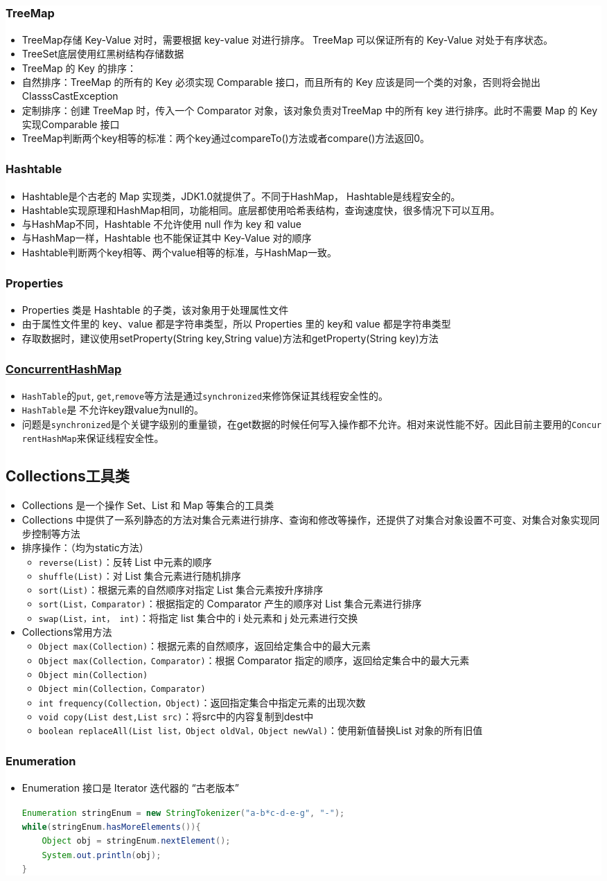 ### TreeMap

- TreeMap存储 Key-Value 对时，需要根据 key-value 对进行排序。 TreeMap 可以保证所有的 Key-Value 对处于有序状态。
- TreeSet底层使用红黑树结构存储数据
- TreeMap 的 Key 的排序：
- 自然排序：TreeMap 的所有的 Key 必须实现 Comparable 接口，而且所有的 Key 应该是同一个类的对象，否则将会抛出 ClasssCastException
- 定制排序：创建 TreeMap 时，传入一个 Comparator 对象，该对象负责对TreeMap 中的所有 key 进行排序。此时不需要 Map 的 Key 实现Comparable 接口
- TreeMap判断两个key相等的标准：两个key通过compareTo()方法或者compare()方法返回0。

### Hashtable

- Hashtable是个古老的 Map 实现类，JDK1.0就提供了。不同于HashMap， Hashtable是线程安全的。
- Hashtable实现原理和HashMap相同，功能相同。底层都使用哈希表结构，查询速度快，很多情况下可以互用。
- 与HashMap不同，Hashtable 不允许使用 null 作为 key 和 value
- 与HashMap一样，Hashtable 也不能保证其中 Key-Value 对的顺序
- Hashtable判断两个key相等、两个value相等的标准，与HashMap一致。

### Properties

- Properties 类是 Hashtable 的子类，该对象用于处理属性文件
- 由于属性文件里的 key、value 都是字符串类型，所以 Properties 里的 key和 value 都是字符串类型
- 存取数据时，建议使用setProperty(String key,String value)方法和getProperty(String key)方法

### [ConcurrentHashMap](https://mp.weixin.qq.com/s?__biz=MzI4NjI1OTI4Nw==&mid=2247487563&idx=1&sn=0a223ae2bba963e3ac40b7ce6d9ecd56&scene=21#wechat_redirect)

- `HashTable`的`put`, `get`,`remove`等方法是通过`synchronized`来修饰保证其线程安全性的。
- `HashTable`是 不允许key跟value为null的。
- 问题是`synchronized`是个关键字级别的重量锁，在get数据的时候任何写入操作都不允许。相对来说性能不好。因此目前主要用的`ConcurrentHashMap`来保证线程安全性。

## Collections工具类

- Collections 是一个操作 Set、List 和 Map 等集合的工具类
- Collections 中提供了一系列静态的方法对集合元素进行排序、查询和修改等操作，还提供了对集合对象设置不可变、对集合对象实现同步控制等方法
- 排序操作：（均为static方法）
  - `reverse(List)`：反转 List 中元素的顺序
  - `shuffle(List)`：对 List 集合元素进行随机排序
  - `sort(List)`：根据元素的自然顺序对指定 List 集合元素按升序排序
  - `sort(List，Comparator)`：根据指定的 Comparator 产生的顺序对 List 集合元素进行排序
  - `swap(List，int， int)`：将指定 list 集合中的 i 处元素和 j 处元素进行交换
- Collections常用方法
  - `Object max(Collection)`：根据元素的自然顺序，返回给定集合中的最大元素
  - `Object max(Collection，Comparator)`：根据 Comparator 指定的顺序，返回给定集合中的最大元素
  - `Object min(Collection)`
  - `Object min(Collection，Comparator)`
  - `int frequency(Collection，Object)`：返回指定集合中指定元素的出现次数
  - `void copy(List dest,List src)`：将src中的内容复制到dest中
  - `boolean replaceAll(List list，Object oldVal，Object newVal)`：使用新值替换List 对象的所有旧值

### Enumeration

- Enumeration 接口是 Iterator 迭代器的 “古老版本”

  ```java
  Enumeration stringEnum = new StringTokenizer("a-b*c-d-e-g", "-");
  while(stringEnum.hasMoreElements()){
      Object obj = stringEnum.nextElement();
      System.out.println(obj);
  }
  ```

  